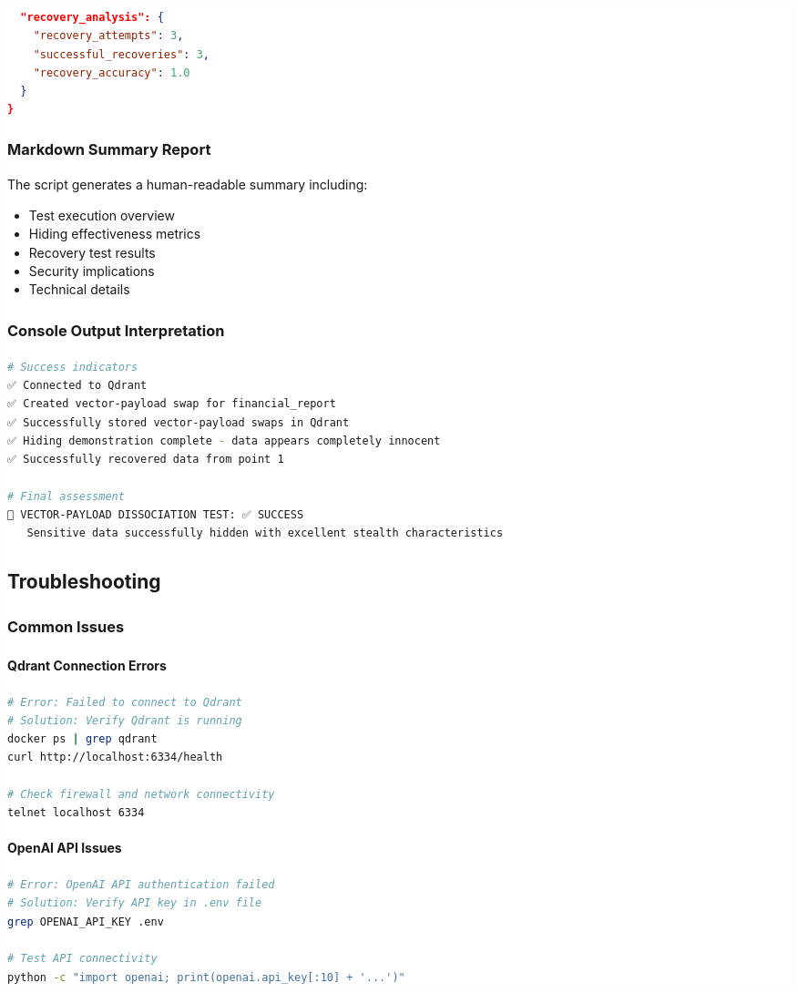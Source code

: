 ```json
  "recovery_analysis": {
    "recovery_attempts": 3,
    "successful_recoveries": 3,
    "recovery_accuracy": 1.0
  }
}
```

### Markdown Summary Report
The script generates a human-readable summary including:
- Test execution overview
- Hiding effectiveness metrics
- Recovery test results
- Security implications
- Technical details

### Console Output Interpretation
```bash
# Success indicators
✅ Connected to Qdrant
✅ Created vector-payload swap for financial_report
✅ Successfully stored vector-payload swaps in Qdrant
✅ Hiding demonstration complete - data appears completely innocent
✅ Successfully recovered data from point 1

# Final assessment
🎉 VECTOR-PAYLOAD DISSOCIATION TEST: ✅ SUCCESS
   Sensitive data successfully hidden with excellent stealth characteristics
```

## Troubleshooting

### Common Issues

#### Qdrant Connection Errors
```bash
# Error: Failed to connect to Qdrant
# Solution: Verify Qdrant is running
docker ps | grep qdrant
curl http://localhost:6334/health

# Check firewall and network connectivity
telnet localhost 6334
```

#### OpenAI API Issues
```bash
# Error: OpenAI API authentication failed
# Solution: Verify API key in .env file
grep OPENAI_API_KEY .env

# Test API connectivity
python -c "import openai; print(openai.api_key[:10] + '...')"
```
